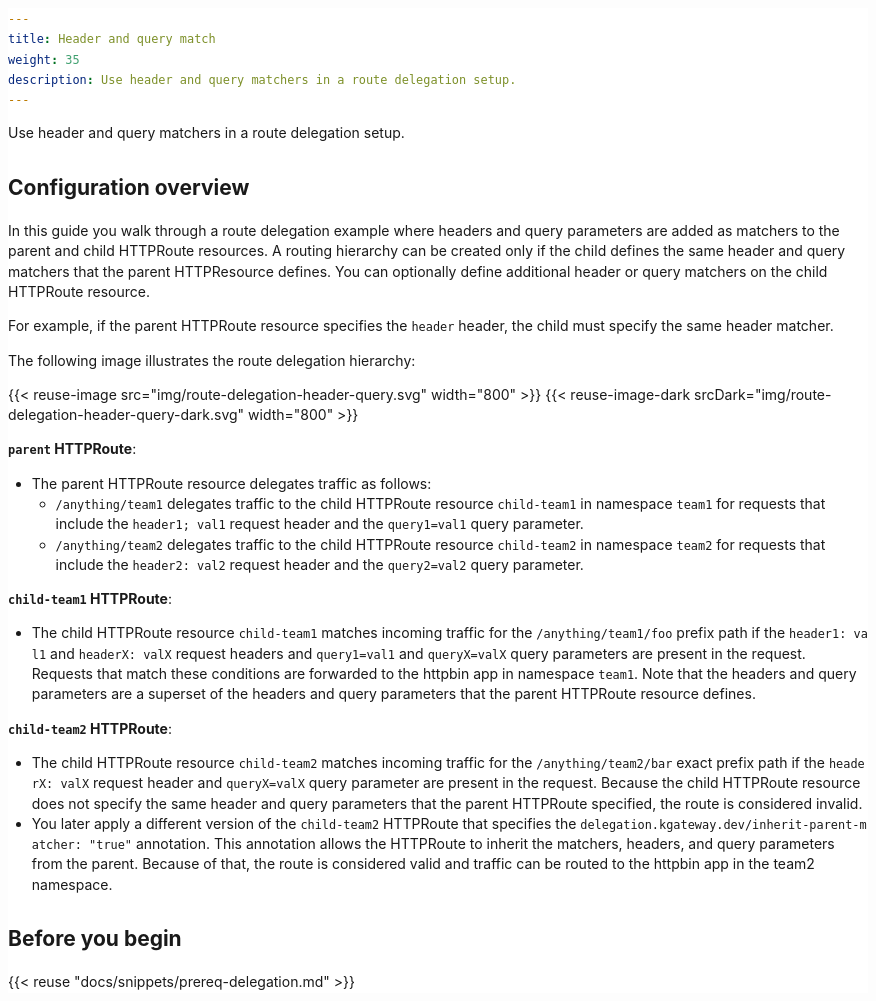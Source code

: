 ```yaml
---
title: Header and query match
weight: 35
description: Use header and query matchers in a route delegation setup. 
---
```


Use header and query matchers in a route delegation setup. 

## Configuration overview

In this guide you walk through a route delegation example where headers and query parameters are added as matchers to the parent and child HTTPRoute resources. A routing hierarchy can be created only if the child defines the same header and query matchers that the parent HTTPResource defines. You can optionally define additional header or query matchers on the child HTTPRoute resource.

For example, if the parent HTTPRoute resource specifies the `header` header, the child must specify the same header matcher. 

The following image illustrates the route delegation hierarchy:

{{< reuse-image src="img/route-delegation-header-query.svg" width="800" >}}
{{< reuse-image-dark srcDark="img/route-delegation-header-query-dark.svg" width="800" >}}

**`parent` HTTPRoute**: 
* The parent HTTPRoute resource delegates traffic as follows: 
  * `/anything/team1` delegates traffic to the child HTTPRoute resource `child-team1` in namespace `team1` for requests that include the `header1; val1` request header and the `query1=val1` query parameter. 
  * `/anything/team2` delegates traffic to the child HTTPRoute resource `child-team2` in namespace `team2` for requests that include the `header2: val2` request header and the `query2=val2` query parameter. 
  
**`child-team1` HTTPRoute**: 
* The child HTTPRoute resource `child-team1` matches incoming traffic for the `/anything/team1/foo` prefix path if the `header1: val1` and `headerX: valX` request headers and `query1=val1` and `queryX=valX` query parameters are present in the request. Requests that match these conditions are forwarded to the httpbin app in namespace `team1`. Note that the headers and query parameters are a superset of the headers and query parameters that the parent HTTPRoute resource defines.

**`child-team2` HTTPRoute**: 
* The child HTTPRoute resource `child-team2` matches incoming traffic for the `/anything/team2/bar` exact prefix path if the `headerX: valX` request header and `queryX=valX` query parameter are present in the request. Because the child HTTPRoute resource does not specify the same header and query parameters that the parent HTTPRoute specified, the route is considered invalid.
* You later apply a different version of the `child-team2` HTTPRoute that specifies the `delegation.kgateway.dev/inherit-parent-matcher: "true"` annotation. This annotation allows the HTTPRoute to inherit the matchers, headers, and query parameters from the parent. Because of that, the route is considered valid and traffic can be routed to the httpbin app in the team2 namespace.

## Before you begin

{{< reuse "docs/snippets/prereq-delegation.md" >}}
